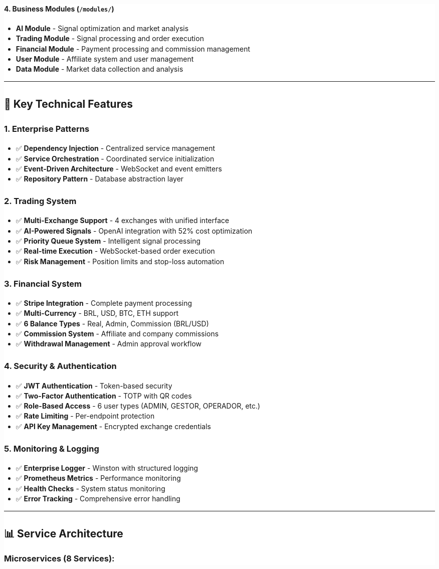 #### 4. **Business Modules** (`/modules/`)
- **AI Module** - Signal optimization and market analysis
- **Trading Module** - Signal processing and order execution
- **Financial Module** - Payment processing and commission management
- **User Module** - Affiliate system and user management
- **Data Module** - Market data collection and analysis

---

## 🔧 Key Technical Features

### **1. Enterprise Patterns**
- ✅ **Dependency Injection** - Centralized service management
- ✅ **Service Orchestration** - Coordinated service initialization
- ✅ **Event-Driven Architecture** - WebSocket and event emitters
- ✅ **Repository Pattern** - Database abstraction layer

### **2. Trading System**
- ✅ **Multi-Exchange Support** - 4 exchanges with unified interface
- ✅ **AI-Powered Signals** - OpenAI integration with 52% cost optimization
- ✅ **Priority Queue System** - Intelligent signal processing
- ✅ **Real-time Execution** - WebSocket-based order execution
- ✅ **Risk Management** - Position limits and stop-loss automation

### **3. Financial System**
- ✅ **Stripe Integration** - Complete payment processing
- ✅ **Multi-Currency** - BRL, USD, BTC, ETH support
- ✅ **6 Balance Types** - Real, Admin, Commission (BRL/USD)
- ✅ **Commission System** - Affiliate and company commissions
- ✅ **Withdrawal Management** - Admin approval workflow

### **4. Security & Authentication**
- ✅ **JWT Authentication** - Token-based security
- ✅ **Two-Factor Authentication** - TOTP with QR codes
- ✅ **Role-Based Access** - 6 user types (ADMIN, GESTOR, OPERADOR, etc.)
- ✅ **Rate Limiting** - Per-endpoint protection
- ✅ **API Key Management** - Encrypted exchange credentials

### **5. Monitoring & Logging**
- ✅ **Enterprise Logger** - Winston with structured logging
- ✅ **Prometheus Metrics** - Performance monitoring
- ✅ **Health Checks** - System status monitoring
- ✅ **Error Tracking** - Comprehensive error handling

---

## 📊 Service Architecture

### **Microservices (8 Services):**
